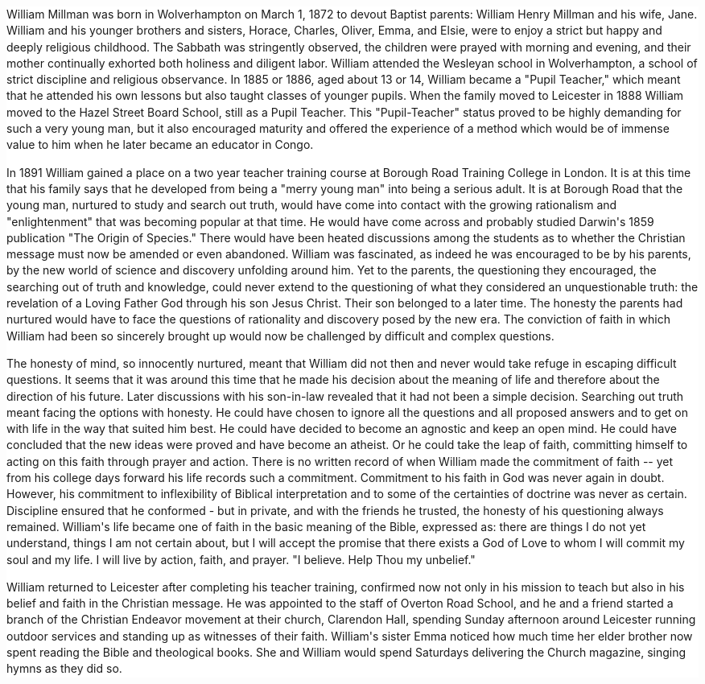 

William Millman was born in Wolverhampton on March 1, 1872 to devout Baptist parents: William Henry Millman and his wife, Jane. William and his younger brothers and sisters, Horace, Charles, Oliver, Emma, and Elsie, were to enjoy a strict but happy and deeply religious childhood. The Sabbath was stringently observed, the children were prayed with morning and evening, and their mother continually exhorted both holiness and diligent labor. William attended the Wesleyan school in Wolverhampton, a school of strict discipline and religious observance. In 1885 or 1886, aged about 13 or 14, William became a "Pupil Teacher," which meant that he attended his own lessons but also taught classes of younger pupils. When the family moved to Leicester in 1888 William moved to the Hazel Street Board School, still as a Pupil Teacher. This "Pupil-Teacher" status proved to be highly demanding for such a very young man, but it also encouraged maturity and offered the experience of a method which would be of immense value to him when he later became an educator in Congo.

In 1891 William gained a place on a two year teacher training course at Borough Road Training College in London. It is at this time that his family says that he developed from being a "merry young man" into being a serious adult. It is at Borough Road that the young man, nurtured to study and search out truth, would have come into contact with the growing rationalism and "enlightenment" that was becoming popular at that time. He would have come across and probably studied Darwin's 1859 publication "The Origin of Species." There would have been heated discussions among the students as to whether the Christian message must now be amended or even abandoned. William was fascinated, as indeed he was encouraged to be by his parents, by the new world of science and discovery unfolding around him. Yet to the parents, the questioning they encouraged, the searching out of truth and knowledge, could never extend to the questioning of what they considered an unquestionable truth: the revelation of a Loving Father God through his son Jesus Christ. Their son belonged to a later time. The honesty the parents had nurtured would have to face the questions of rationality and discovery posed by the new era. The conviction of faith in which William had been so sincerely brought up would now be challenged by difficult and complex questions.

The honesty of mind, so innocently nurtured, meant that William did not then and never would take refuge in escaping difficult questions. It seems that it was around this time that he made his decision about the meaning of life and therefore about the direction of his future. Later discussions with his son-in-law revealed that it had not been a simple decision.  Searching out truth meant facing the options with honesty. He could have chosen to ignore all the questions and all proposed answers and to get on with life in the way that suited him best. He could have decided to become an agnostic and keep an open mind. He could have concluded that the new ideas were proved and have become an atheist. Or he could take the leap of faith, committing himself to acting on this faith through prayer and action. There is no written record of when William made the commitment of faith -- yet from his college days forward his life records such a commitment. Commitment to his faith in God was never again in doubt. However, his commitment to inflexibility of Biblical interpretation and to some of the certainties of doctrine was never as certain. Discipline ensured that he conformed - but in private, and with the friends he trusted, the honesty of his questioning always remained.  William's life became one of faith in the basic meaning of the Bible, expressed as: there are things I do not yet understand, things I am not certain about, but I will accept the promise that there exists a God of Love to whom I will commit my soul and my life. I will live by action, faith, and prayer. "I believe. Help Thou my unbelief."

William returned to Leicester after completing his teacher training, confirmed now not only in his mission to teach but also in his belief and faith in the Christian message. He was appointed to the staff of Overton Road School, and he and a friend started a branch of the Christian Endeavor movement at their church, Clarendon Hall, spending Sunday afternoon around Leicester running outdoor services and standing up as witnesses of their faith. William's sister Emma noticed how much time her elder brother now spent reading the Bible and theological books. She and William would spend Saturdays delivering the Church magazine, singing hymns as they did so.
